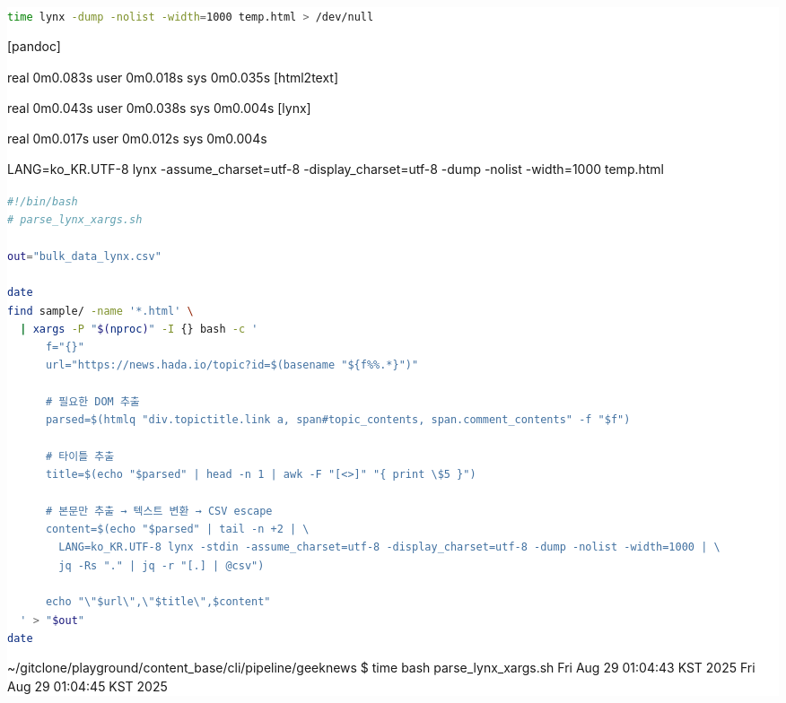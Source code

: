 ```bash
time lynx -dump -nolist -width=1000 temp.html > /dev/null
```

[pandoc]

real    0m0.083s
user    0m0.018s
sys     0m0.035s
[html2text]

real    0m0.043s
user    0m0.038s
sys     0m0.004s
[lynx]

real    0m0.017s
user    0m0.012s
sys     0m0.004s


LANG=ko_KR.UTF-8 lynx -assume_charset=utf-8 -display_charset=utf-8 -dump -nolist -width=1000 temp.html


```bash
#!/bin/bash
# parse_lynx_xargs.sh

out="bulk_data_lynx.csv"

date
find sample/ -name '*.html' \
  | xargs -P "$(nproc)" -I {} bash -c '
      f="{}"
      url="https://news.hada.io/topic?id=$(basename "${f%%.*}")"

      # 필요한 DOM 추출
      parsed=$(htmlq "div.topictitle.link a, span#topic_contents, span.comment_contents" -f "$f")

      # 타이틀 추출
      title=$(echo "$parsed" | head -n 1 | awk -F "[<>]" "{ print \$5 }")

      # 본문만 추출 → 텍스트 변환 → CSV escape
      content=$(echo "$parsed" | tail -n +2 | \
        LANG=ko_KR.UTF-8 lynx -stdin -assume_charset=utf-8 -display_charset=utf-8 -dump -nolist -width=1000 | \
        jq -Rs "." | jq -r "[.] | @csv")

      echo "\"$url\",\"$title\",$content"
  ' > "$out"
date
```

~/gitclone/playground/content_base/cli/pipeline/geeknews $ time bash parse_lynx_xargs.sh
Fri Aug 29 01:04:43 KST 2025
Fri Aug 29 01:04:45 KST 2025

